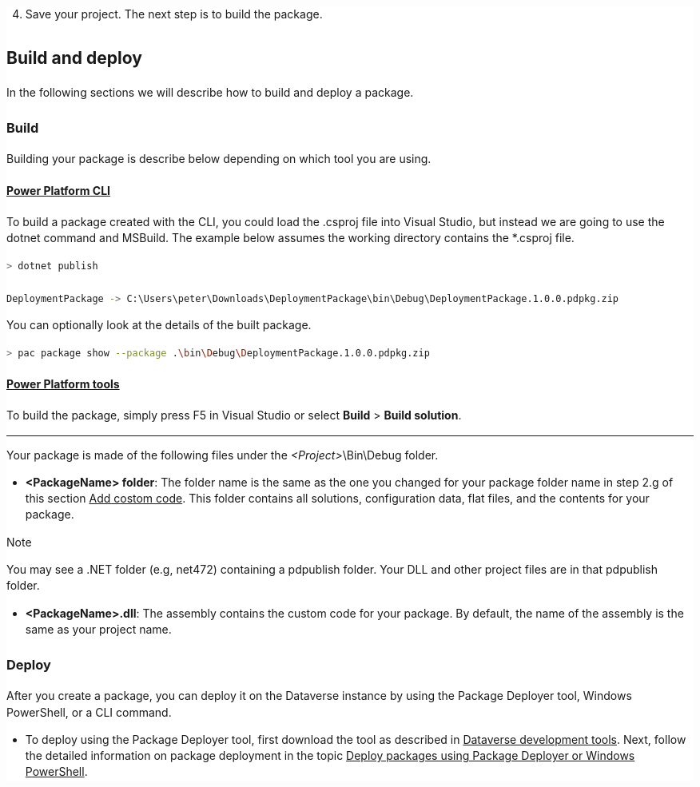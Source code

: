 4. Save your project. The next step is to build the package.   
  
## Build and deploy  

In the following sections we will describe how to build and deploy a package.

### Build

Building your package is describe below depending on which tool you are using.

#### [Power Platform CLI](#tab/cli)

To build a package created with the CLI, you could load the .csproj file into Visual Studio, but instead we are going to use the dotnet command and MSBuild. The example below assumes the working directory contains the *.csproj file.

```bash
> dotnet publish

DeploymentPackage -> C:\Users\peter\Downloads\DeploymentPackage\bin\Debug\DeploymentPackage.1.0.0.pdpkg.zip
```

You can optionally look at the details of the built package.

```bash
> pac package show --package .\bin\Debug\DeploymentPackage.1.0.0.pdpkg.zip
```

#### [Power Platform tools](#tab/pptools)

To build the package, simply press F5 in Visual Studio or select **Build** > **Build solution**.

---

Your package is made of the following files under the *\<Project>*\Bin\Debug folder.  

   - **\<PackageName> folder**: The folder name is the same as the one you changed for your package folder name in step 2.g of this section [Add costom code](#add-custom-code). This folder contains all solutions, configuration data, flat files, and the contents for your package.

> [!NOTE]
> You may see a .NET folder (e.g, net472) containing a pdpublish folder. Your DLL and other project files are in that pdpublish folder.

   - **\<PackageName>.dll**: The assembly contains the custom code for your package. By default, the name of the assembly is the same as your project name.

### Deploy

 After you create a package, you can deploy it on the Dataverse instance by using the Package Deployer tool, Windows PowerShell, or a CLI command.

- To deploy using the Package Deployer tool, first download the tool as described in [Dataverse development tools](/power-apps/developer/data-platform/download-tools-nuget). Next, follow the detailed information on package deployment in the topic [Deploy packages using Package Deployer or Windows PowerShell](../admin/deploy-packages-using-package-deployer-windows-powershell.md).
